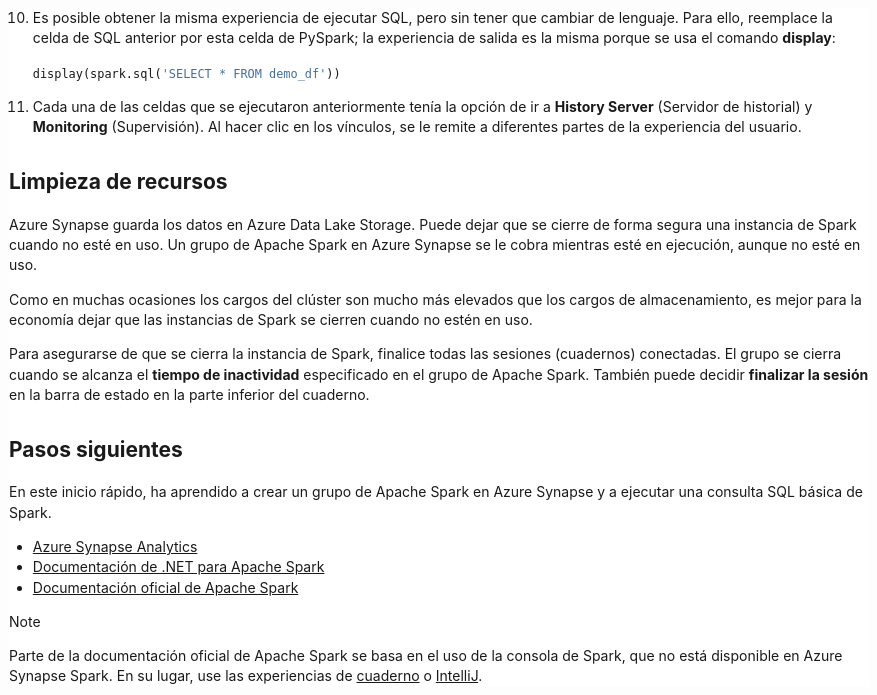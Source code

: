 10. Es posible obtener la misma experiencia de ejecutar SQL, pero sin tener que cambiar de lenguaje. Para ello, reemplace la celda de SQL anterior por esta celda de PySpark; la experiencia de salida es la misma porque se usa el comando **display**:

    ```python
    display(spark.sql('SELECT * FROM demo_df'))
    ```

11. Cada una de las celdas que se ejecutaron anteriormente tenía la opción de ir a **History Server** (Servidor de historial) y **Monitoring** (Supervisión). Al hacer clic en los vínculos, se le remite a diferentes partes de la experiencia del usuario.

## <a name="clean-up-resources"></a>Limpieza de recursos

Azure Synapse guarda los datos en Azure Data Lake Storage. Puede dejar que se cierre de forma segura una instancia de Spark cuando no esté en uso. Un grupo de Apache Spark en Azure Synapse se le cobra mientras esté en ejecución, aunque no esté en uso. 

Como en muchas ocasiones los cargos del clúster son mucho más elevados que los cargos de almacenamiento, es mejor para la economía dejar que las instancias de Spark se cierren cuando no estén en uso.

Para asegurarse de que se cierra la instancia de Spark, finalice todas las sesiones (cuadernos) conectadas. El grupo se cierra cuando se alcanza el **tiempo de inactividad** especificado en el grupo de Apache Spark. También puede decidir **finalizar la sesión** en la barra de estado en la parte inferior del cuaderno.

## <a name="next-steps"></a>Pasos siguientes

En este inicio rápido, ha aprendido a crear un grupo de Apache Spark en Azure Synapse y a ejecutar una consulta SQL básica de Spark.

- [Azure Synapse Analytics](overview-what-is.md)
- [Documentación de .NET para Apache Spark](/dotnet/spark?toc=/azure/synapse-analytics/toc.json&bc=/azure/synapse-analytics/breadcrumb/toc.json)
- [Documentación oficial de Apache Spark](https://spark.apache.org/docs/latest/)

>[!NOTE]
> Parte de la documentación oficial de Apache Spark se basa en el uso de la consola de Spark, que no está disponible en Azure Synapse Spark. En su lugar, use las experiencias de [cuaderno](quickstart-apache-spark-notebook.md) o [IntelliJ](./spark/intellij-tool-synapse.md).
